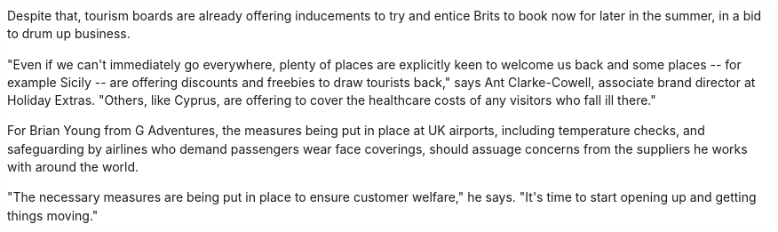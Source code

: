 Despite that, tourism boards are already offering inducements to try and entice Brits to book now for later in the summer, in a bid to drum up business.

"Even if we can't immediately go everywhere, plenty of places are explicitly keen to welcome us back and some places -- for example Sicily -- are offering discounts and freebies to draw tourists back," says Ant Clarke-Cowell, associate brand director at Holiday Extras. "Others, like Cyprus, are offering to cover the healthcare costs of any visitors who fall ill there."

For Brian Young from G Adventures, the measures being put in place at UK airports, including temperature checks, and safeguarding by airlines who demand passengers wear face coverings, should assuage concerns from the suppliers he works with around the world.

"The necessary measures are being put in place to ensure customer welfare," he says. "It's time to start opening up and getting things moving."